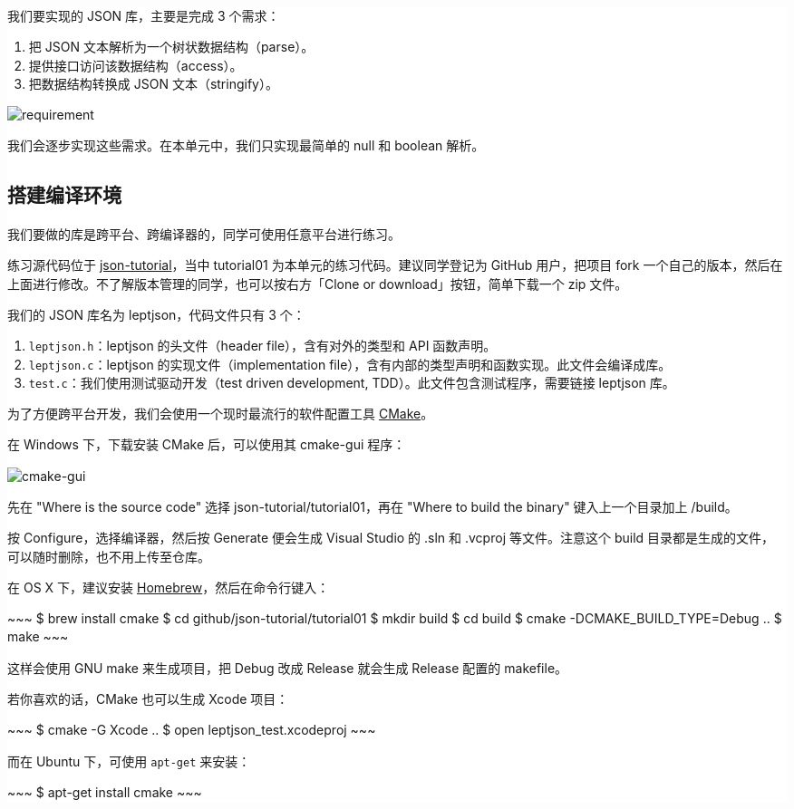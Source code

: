 我们要实现的 JSON 库，主要是完成 3 个需求：

1. 把 JSON 文本解析为一个树状数据结构（parse）。
2. 提供接口访问该数据结构（access）。
3. 把数据结构转换成 JSON 文本（stringify）。

![requirement][image-1]

我们会逐步实现这些需求。在本单元中，我们只实现最简单的 null 和 boolean 解析。

## 搭建编译环境

我们要做的库是跨平台、跨编译器的，同学可使用任意平台进行练习。

练习源代码位于 [json-tutorial][14]，当中 tutorial01 为本单元的练习代码。建议同学登记为 GitHub 用户，把项目 fork 一个自己的版本，然后在上面进行修改。不了解版本管理的同学，也可以按右方「Clone or download」按钮，简单下载一个 zip 文件。

我们的 JSON 库名为 leptjson，代码文件只有 3 个：

1. `leptjson.h`：leptjson 的头文件（header file），含有对外的类型和 API 函数声明。
2. `leptjson.c`：leptjson 的实现文件（implementation file），含有内部的类型声明和函数实现。此文件会编译成库。
3. `test.c`：我们使用测试驱动开发（test driven development, TDD）。此文件包含测试程序，需要链接 leptjson 库。

为了方便跨平台开发，我们会使用一个现时最流行的软件配置工具 [CMake][15]。

在 Windows 下，下载安装 CMake 后，可以使用其 cmake-gui 程序：

![cmake-gui][image-2]

先在 "Where is the source code" 选择 json-tutorial/tutorial01，再在 "Where to build the binary" 键入上一个目录加上 /build。

按 Configure，选择编译器，然后按 Generate 便会生成 Visual Studio 的 .sln 和 .vcproj 等文件。注意这个 build 目录都是生成的文件，可以随时删除，也不用上传至仓库。

在 OS X 下，建议安装 [Homebrew][16]，然后在命令行键入：

\~\~\~
$ brew install cmake
$ cd github/json-tutorial/tutorial01
$ mkdir build
$ cd build
$ cmake -DCMAKE\_BUILD\_TYPE=Debug ..
$ make
\~\~\~

这样会使用 GNU make 来生成项目，把 Debug 改成 Release 就会生成 Release 配置的 makefile。

若你喜欢的话，CMake 也可以生成 Xcode 项目：

\~\~\~
$ cmake -G Xcode ..
$ open leptjson\_test.xcodeproj
\~\~\~

而在 Ubuntu 下，可使用 `apt-get` 来安装：

\~\~\~
$ apt-get install cmake
\~\~\~


[1]:	https://zhuanlan.zhihu.com/json-tutorial
[2]:	https://github.com/miloyip/json-tutorial
[3]:	#json-%E6%98%AF%E4%BB%80%E4%B9%88
[4]:	#%E6%90%AD%E5%BB%BA%E7%BC%96%E8%AF%91%E7%8E%AF%E5%A2%83
[5]:	#%E5%A4%B4%E6%96%87%E4%BB%B6%E4%B8%8E-api-%E8%AE%BE%E8%AE%A1
[6]:	#json-%E8%AF%AD%E6%B3%95%E5%AD%90%E9%9B%86
[7]:	#%E5%8D%95%E5%85%83%E6%B5%8B%E8%AF%95
[8]:	#%E5%AE%8F%E7%9A%84%E7%BC%96%E5%86%99%E6%8A%80%E5%B7%A7
[9]:	#%E5%AE%9E%E7%8E%B0%E8%A7%A3%E6%9E%90%E5%99%A8
[10]:	#%E5%85%B3%E4%BA%8E%E6%96%AD%E8%A8%80
[11]:	#%E6%80%BB%E7%BB%93%E4%B8%8E%E7%BB%83%E4%B9%A0
[12]:	#%E5%B8%B8%E8%A7%81%E9%97%AE%E7%AD%94
[13]:	http://www.ecma-international.org/publications/files/ECMA-ST/ECMA-404.pdf
[14]:	https://github.com/miloyip/json-tutorial
[15]:	https://cmake.org/
[16]:	http://brew.sh/
[17]:	http://rfc7159.net/rfc7159
[18]:	https://tools.ietf.org/html/rfc5234
[19]:	https://github.com/google/googletest
[20]:	http://www.nunit.org/
[21]:	http://en.cppreference.com/w/c/error/assert
[image-1]:	images/requirement.png
[image-2]:	images/cmake-gui.png